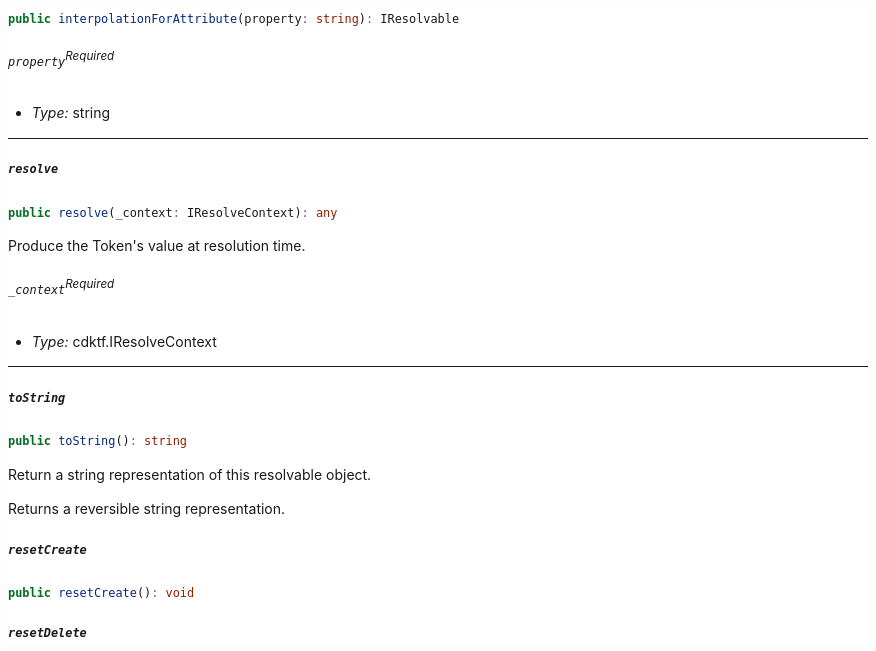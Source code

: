 ```typescript
public interpolationForAttribute(property: string): IResolvable
```

###### `property`<sup>Required</sup> <a name="property" id="@cdktf/provider-azurerm.automationConnectionServicePrincipal.AutomationConnectionServicePrincipalTimeoutsOutputReference.interpolationForAttribute.parameter.property"></a>

- *Type:* string

---

##### `resolve` <a name="resolve" id="@cdktf/provider-azurerm.automationConnectionServicePrincipal.AutomationConnectionServicePrincipalTimeoutsOutputReference.resolve"></a>

```typescript
public resolve(_context: IResolveContext): any
```

Produce the Token's value at resolution time.

###### `_context`<sup>Required</sup> <a name="_context" id="@cdktf/provider-azurerm.automationConnectionServicePrincipal.AutomationConnectionServicePrincipalTimeoutsOutputReference.resolve.parameter._context"></a>

- *Type:* cdktf.IResolveContext

---

##### `toString` <a name="toString" id="@cdktf/provider-azurerm.automationConnectionServicePrincipal.AutomationConnectionServicePrincipalTimeoutsOutputReference.toString"></a>

```typescript
public toString(): string
```

Return a string representation of this resolvable object.

Returns a reversible string representation.

##### `resetCreate` <a name="resetCreate" id="@cdktf/provider-azurerm.automationConnectionServicePrincipal.AutomationConnectionServicePrincipalTimeoutsOutputReference.resetCreate"></a>

```typescript
public resetCreate(): void
```

##### `resetDelete` <a name="resetDelete" id="@cdktf/provider-azurerm.automationConnectionServicePrincipal.AutomationConnectionServicePrincipalTimeoutsOutputReference.resetDelete"></a>
